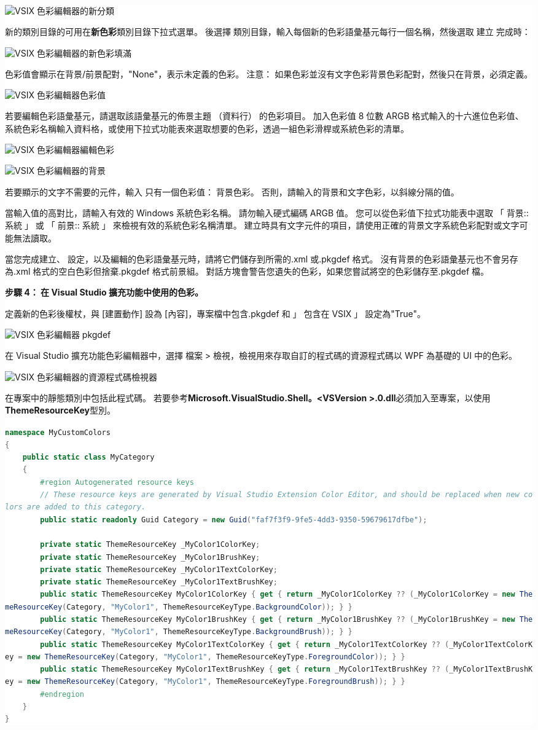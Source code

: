  ![VSIX 色彩編輯器的新分類](../../extensibility/internals/media/vsix-color-editor-new-category.png "VSIX 色彩編輯器的新分類")  
  
 新的類別目錄的可用在**新色彩**類別目錄下拉式選單。 後選擇 類別目錄，輸入每個新的色彩語彙基元每行一個名稱，然後選取 建立 完成時：  
  
 ![VSIX 色彩編輯器的新色彩填滿](../../extensibility/internals/media/vsix-color-editor-new-color-filled.png "VSIX 色彩編輯器的新色彩填滿")  
  
 色彩值會顯示在背景/前景配對，"None"，表示未定義的色彩。 注意： 如果色彩並沒有文字色彩背景色彩配對，然後只在背景，必須定義。  
  
 ![VSIX 色彩編輯器色彩值](../../extensibility/internals/media/vsix-color-editor-color-values.png "VSIX 色彩編輯器色彩值")  
  
 若要編輯色彩語彙基元，請選取該語彙基元的佈景主題 （資料行） 的色彩項目。 加入色彩值 8 位數 ARGB 格式輸入的十六進位色彩值、 系統色彩名稱輸入資料格，或使用下拉式功能表來選取想要的色彩，透過一組色彩滑桿或系統色彩的清單。  
  
 ![VSIX 色彩編輯器編輯色彩](../../extensibility/internals/media/vsix-color-editor-edit-color.png "VSIX 色彩編輯器編輯色彩")  
  
 ![VSIX 色彩編輯器的背景](../../extensibility/internals/media/vsix-color-editor-background.png "VSIX 色彩編輯器的背景")  
  
 若要顯示的文字不需要的元件，輸入 只有一個色彩值： 背景色彩。 否則，請輸入的背景和文字色彩，以斜線分隔的值。  
  
 當輸入值的高對比，請輸入有效的 Windows 系統色彩名稱。 請勿輸入硬式編碼 ARGB 值。 您可以從色彩值下拉式功能表中選取 「 背景:: 系統 」 或 「 前景:: 系統 」 來檢視有效的系統色彩名稱清單。 建立時具有文字元件的項目，請使用正確的背景文字系統色彩配對或文字可能無法讀取。  
  
 當您完成建立、 設定，以及編輯的色彩語彙基元時，請將它們儲存到所需的.xml 或.pkgdef 格式。 沒有背景的色彩語彙基元也不會另存為.xml 格式的空白色彩但捨棄.pkgdef 格式前景組。 對話方塊會警告您遺失的色彩，如果您嘗試將空的色彩儲存至.pkgdef 檔。  
  
 **步驟 4： 在 Visual Studio 擴充功能中使用的色彩。**  
  
 定義新的色彩後權杖，與 [建置動作] 設為 [內容]，專案檔中包含.pkgdef 和 」 包含在 VSIX 」 設定為"True"。  
  
 ![VSIX 色彩編輯器 pkgdef](../../extensibility/internals/media/vsix-color-editor-pkgdef.png "VSIX 色彩編輯器 pkgdef")  
  
 在 Visual Studio 擴充功能色彩編輯器中，選擇 檔案 > 檢視，檢視用來存取自訂的程式碼的資源程式碼以 WPF 為基礎的 UI 中的色彩。  
  
 ![VSIX 色彩編輯器的資源程式碼檢視器](../../extensibility/internals/media/vsix-color-editor-resource-code-viewer.png "VSIX 色彩編輯器的資源程式碼檢視器")  
  
 在專案中的靜態類別中包括此程式碼。 若要參考**Microsoft.VisualStudio.Shell。\<VSVersion >.0.dll**必須加入至專案，以使用**ThemeResourceKey**型別。  
  
```csharp  
namespace MyCustomColors  
{  
    public static class MyCategory  
    {  
        #region Autogenerated resource keys  
        // These resource keys are generated by Visual Studio Extension Color Editor, and should be replaced when new colors are added to this category.  
        public static readonly Guid Category = new Guid("faf7f3f9-9fe5-4dd3-9350-59679617dfbe");  
  
        private static ThemeResourceKey _MyColor1ColorKey;  
        private static ThemeResourceKey _MyColor1BrushKey;  
        private static ThemeResourceKey _MyColor1TextColorKey;  
        private static ThemeResourceKey _MyColor1TextBrushKey;  
        public static ThemeResourceKey MyColor1ColorKey { get { return _MyColor1ColorKey ?? (_MyColor1ColorKey = new ThemeResourceKey(Category, "MyColor1", ThemeResourceKeyType.BackgroundColor)); } }  
        public static ThemeResourceKey MyColor1BrushKey { get { return _MyColor1BrushKey ?? (_MyColor1BrushKey = new ThemeResourceKey(Category, "MyColor1", ThemeResourceKeyType.BackgroundBrush)); } }  
        public static ThemeResourceKey MyColor1TextColorKey { get { return _MyColor1TextColorKey ?? (_MyColor1TextColorKey = new ThemeResourceKey(Category, "MyColor1", ThemeResourceKeyType.ForegroundColor)); } }  
        public static ThemeResourceKey MyColor1TextBrushKey { get { return _MyColor1TextBrushKey ?? (_MyColor1TextBrushKey = new ThemeResourceKey(Category, "MyColor1", ThemeResourceKeyType.ForegroundBrush)); } }  
        #endregion  
    }  
}  
```